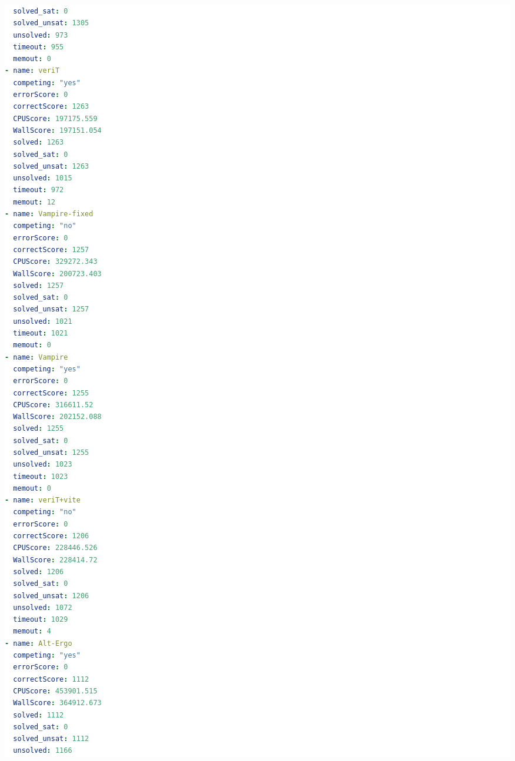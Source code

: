 ```yaml
  solved_sat: 0
  solved_unsat: 1305
  unsolved: 973
  timeout: 955
  memout: 0
- name: veriT
  competing: "yes"
  errorScore: 0
  correctScore: 1263
  CPUScore: 197175.559
  WallScore: 197151.054
  solved: 1263
  solved_sat: 0
  solved_unsat: 1263
  unsolved: 1015
  timeout: 972
  memout: 12
- name: Vampire-fixed
  competing: "no"
  errorScore: 0
  correctScore: 1257
  CPUScore: 329272.343
  WallScore: 200723.403
  solved: 1257
  solved_sat: 0
  solved_unsat: 1257
  unsolved: 1021
  timeout: 1021
  memout: 0
- name: Vampire
  competing: "yes"
  errorScore: 0
  correctScore: 1255
  CPUScore: 316611.52
  WallScore: 202152.088
  solved: 1255
  solved_sat: 0
  solved_unsat: 1255
  unsolved: 1023
  timeout: 1023
  memout: 0
- name: veriT+vite
  competing: "no"
  errorScore: 0
  correctScore: 1206
  CPUScore: 228446.526
  WallScore: 228414.72
  solved: 1206
  solved_sat: 0
  solved_unsat: 1206
  unsolved: 1072
  timeout: 1029
  memout: 4
- name: Alt-Ergo
  competing: "yes"
  errorScore: 0
  correctScore: 1112
  CPUScore: 453901.515
  WallScore: 364912.673
  solved: 1112
  solved_sat: 0
  solved_unsat: 1112
  unsolved: 1166
```